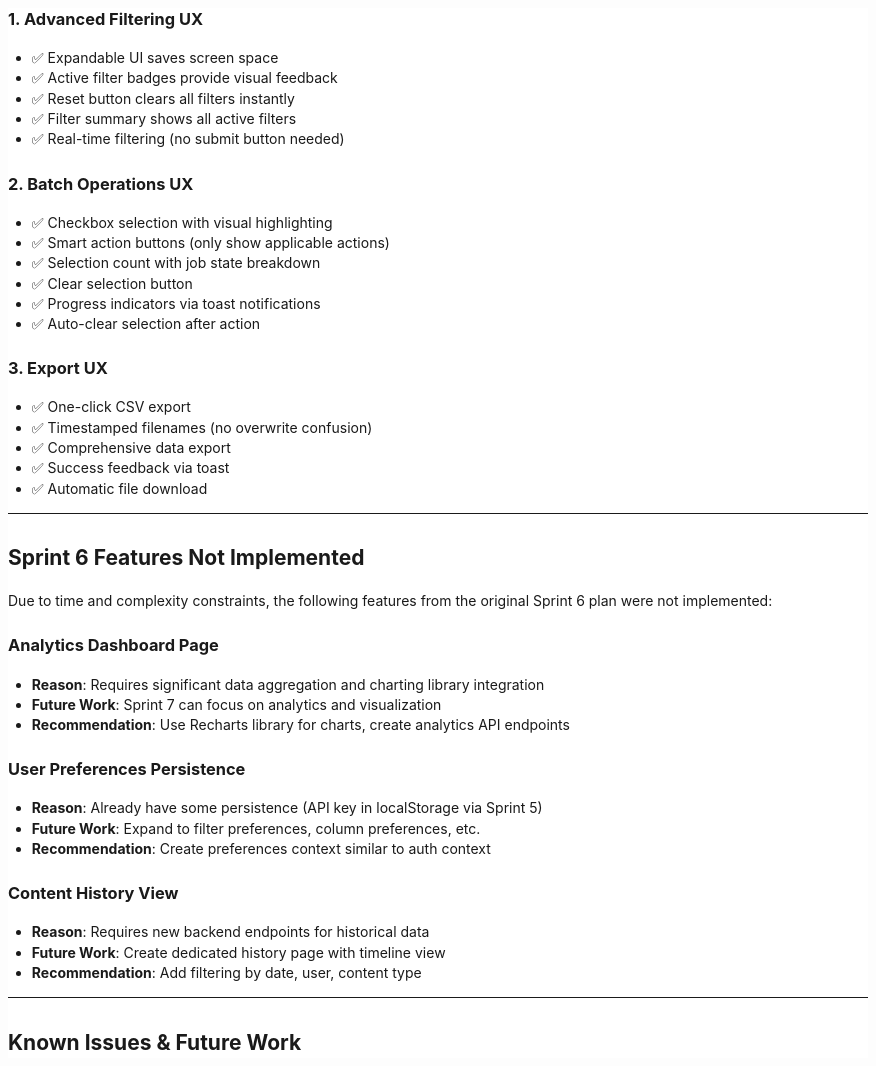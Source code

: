 ### 1. Advanced Filtering UX

- ✅ Expandable UI saves screen space
- ✅ Active filter badges provide visual feedback
- ✅ Reset button clears all filters instantly
- ✅ Filter summary shows all active filters
- ✅ Real-time filtering (no submit button needed)

### 2. Batch Operations UX

- ✅ Checkbox selection with visual highlighting
- ✅ Smart action buttons (only show applicable actions)
- ✅ Selection count with job state breakdown
- ✅ Clear selection button
- ✅ Progress indicators via toast notifications
- ✅ Auto-clear selection after action

### 3. Export UX

- ✅ One-click CSV export
- ✅ Timestamped filenames (no overwrite confusion)
- ✅ Comprehensive data export
- ✅ Success feedback via toast
- ✅ Automatic file download

---

## Sprint 6 Features Not Implemented

Due to time and complexity constraints, the following features from the original Sprint 6 plan were not implemented:

### Analytics Dashboard Page
- **Reason**: Requires significant data aggregation and charting library integration
- **Future Work**: Sprint 7 can focus on analytics and visualization
- **Recommendation**: Use Recharts library for charts, create analytics API endpoints

### User Preferences Persistence
- **Reason**: Already have some persistence (API key in localStorage via Sprint 5)
- **Future Work**: Expand to filter preferences, column preferences, etc.
- **Recommendation**: Create preferences context similar to auth context

### Content History View
- **Reason**: Requires new backend endpoints for historical data
- **Future Work**: Create dedicated history page with timeline view
- **Recommendation**: Add filtering by date, user, content type

---

## Known Issues & Future Work
